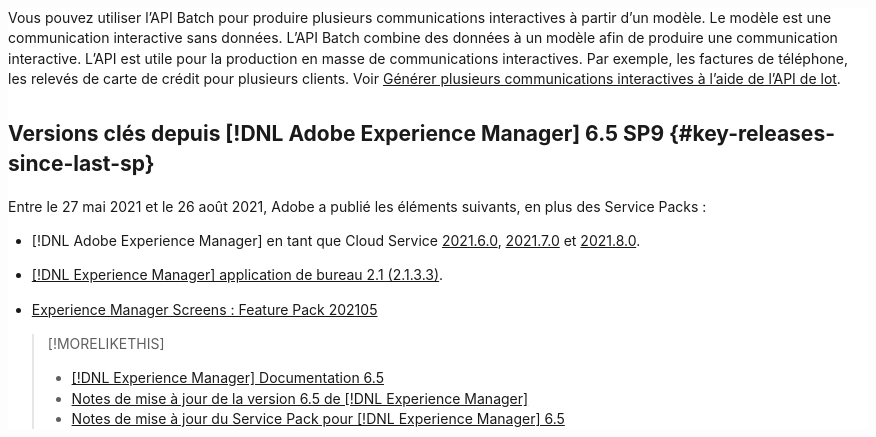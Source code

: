 Vous pouvez utiliser l’API Batch pour produire plusieurs communications interactives à partir d’un modèle. Le modèle est une communication interactive sans données. L’API Batch combine des données à un modèle afin de produire une communication interactive. L’API est utile pour la production en masse de communications interactives. Par exemple, les factures de téléphone, les relevés de carte de crédit pour plusieurs clients. Voir [Générer plusieurs communications interactives à l’aide de l’API de lot](../forms/using/generate-multiple-interactive-communication-using-batch-api.md).



## Versions clés depuis [!DNL Adobe Experience Manager] 6.5 SP9 {#key-releases-since-last-sp}

Entre le 27 mai 2021 et le 26 août 2021, Adobe a publié les éléments suivants, en plus des Service Packs :

* [!DNL Adobe Experience Manager] en tant que Cloud Service  [2021.6.0](https://experienceleague.adobe.com/docs/experience-manager-cloud-service/release-notes/release-notes/2021/release-notes-2021-6-0.html),  [2021.7.0](https://experienceleague.adobe.com/docs/experience-manager-cloud-service/release-notes/release-notes/2021/release-notes-2021-7-0.html) et  [2021.8.0](https://experienceleague.adobe.com/docs/experience-manager-cloud-service/release-notes/release-notes/release-notes-current.html?lang=en).

* [[!DNL Experience Manager] application de bureau 2.1 (2.1.3.3)](https://experienceleague.adobe.com/docs/experience-manager-desktop-app/using/release-notes.html).

* [Experience Manager Screens : Feature Pack 202105](https://experienceleague.adobe.com/docs/experience-manager-screens/user-guide/release-notes/release-notes-fp-202105.html?lang=en)

>[!MORELIKETHIS]
>
>* [[!DNL Experience Manager] Documentation 6.5](https://experienceleague.adobe.com/docs/experience-manager-65.html?lang=fr)
>* [Notes de mise à jour de la version 6.5 de  [!DNL Experience Manager] ](release-notes.md)
>* [Notes de mise à jour du Service Pack pour  [!DNL Experience Manager]  6.5](sp-release-notes.md)


